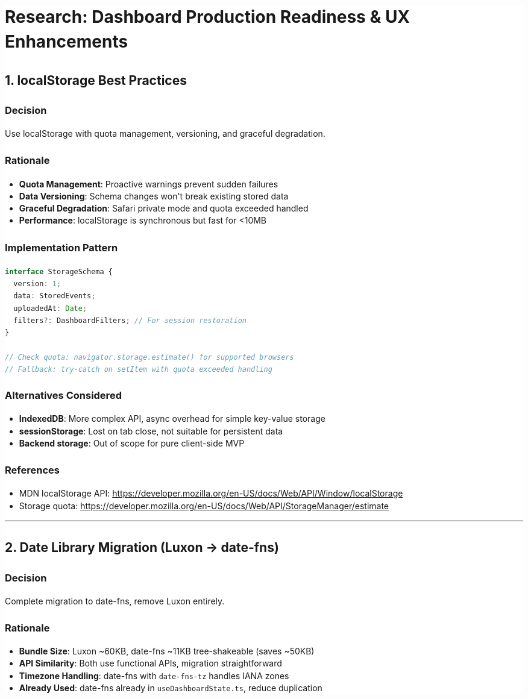 # Research: Dashboard Production Readiness & UX Enhancements

## 1. localStorage Best Practices

### Decision
Use localStorage with quota management, versioning, and graceful degradation.

### Rationale
- **Quota Management**: Proactive warnings prevent sudden failures
- **Data Versioning**: Schema changes won't break existing stored data
- **Graceful Degradation**: Safari private mode and quota exceeded handled
- **Performance**: localStorage is synchronous but fast for <10MB

### Implementation Pattern
```typescript
interface StorageSchema {
  version: 1;
  data: StoredEvents;
  uploadedAt: Date;
  filters?: DashboardFilters; // For session restoration
}

// Check quota: navigator.storage.estimate() for supported browsers
// Fallback: try-catch on setItem with quota exceeded handling
```

### Alternatives Considered
- **IndexedDB**: More complex API, async overhead for simple key-value storage
- **sessionStorage**: Lost on tab close, not suitable for persistent data
- **Backend storage**: Out of scope for pure client-side MVP

### References
- MDN localStorage API: https://developer.mozilla.org/en-US/docs/Web/API/Window/localStorage
- Storage quota: https://developer.mozilla.org/en-US/docs/Web/API/StorageManager/estimate

---

## 2. Date Library Migration (Luxon → date-fns)

### Decision
Complete migration to date-fns, remove Luxon entirely.

### Rationale
- **Bundle Size**: Luxon ~60KB, date-fns ~11KB tree-shakeable (saves ~50KB)
- **API Similarity**: Both use functional APIs, migration straightforward
- **Timezone Handling**: date-fns with `date-fns-tz` handles IANA zones
- **Already Used**: date-fns already in `useDashboardState.ts`, reduce duplication
